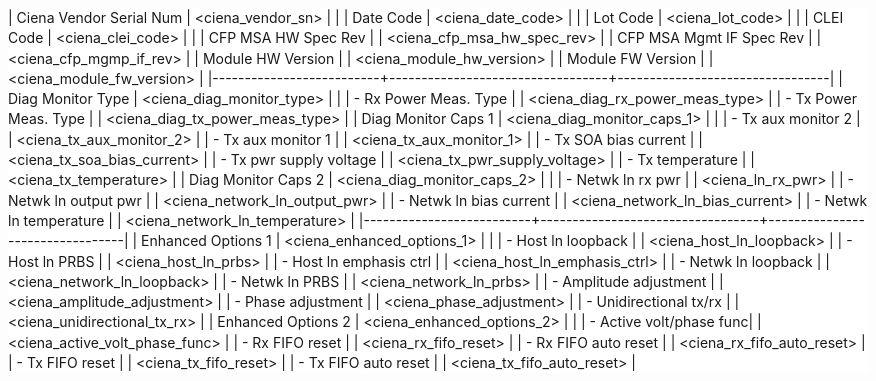 | Ciena Vendor Serial Num  | &lt;ciena_vendor_sn&gt;                |                                 |
| Date Code                | &lt;ciena_date_code&gt;                |                                 |
| Lot Code                 | &lt;ciena_lot_code&gt;                 |                                 |
| CLEI Code                | &lt;ciena_clei_code&gt;                |                                 |
| CFP MSA HW Spec Rev      |                                  | &lt;ciena_cfp_msa_hw_spec_rev&gt;     |
| CFP MSA Mgmt IF Spec Rev |                                  | &lt;ciena_cfp_mgmp_if_rev&gt;         |
| Module HW Version        |                                  | &lt;ciena_module_hw_version&gt;       |
| Module FW Version        |                                  | &lt;ciena_module_fw_version&gt;       |
|--------------------------+----------------------------------+---------------------------------|
| Diag Monitor Type        | &lt;ciena_diag_monitor_type&gt;        |                                 |
|  - Rx Power Meas. Type   |                                  | &lt;ciena_diag_rx_power_meas_type&gt; |
|  - Tx Power Meas. Type   |                                  | &lt;ciena_diag_tx_power_meas_type&gt; |
| Diag Monitor Caps 1      | &lt;ciena_diag_monitor_caps_1&gt;      |                                 |
|  - Tx aux monitor 2      |                                  | &lt;ciena_tx_aux_monitor_2&gt;        |
|  - Tx aux monitor 1      |                                  | &lt;ciena_tx_aux_monitor_1&gt;        |
|  - Tx SOA bias current   |                                  | &lt;ciena_tx_soa_bias_current&gt;     |
|  - Tx pwr supply voltage |                                  | &lt;ciena_tx_pwr_supply_voltage&gt;   |
|  - Tx temperature        |                                  | &lt;ciena_tx_temperature&gt;          |
| Diag Monitor Caps 2      | &lt;ciena_diag_monitor_caps_2&gt;      |                                 |
|  - Netwk ln rx pwr       |                                  | &lt;ciena_ln_rx_pwr&gt;               |
|  - Netwk ln output pwr   |                                  | &lt;ciena_network_ln_output_pwr&gt;   |
|  - Netwk ln bias current |                                  | &lt;ciena_network_ln_bias_current&gt; |
|  - Netwk ln temperature  |                                  | &lt;ciena_network_ln_temperature&gt;  |
|--------------------------+----------------------------------+---------------------------------|
| Enhanced Options 1       | &lt;ciena_enhanced_options_1&gt;       |                                 |
|  - Host ln loopback      |                                  | &lt;ciena_host_ln_loopback&gt;        |
|  - Host ln PRBS          |                                  | &lt;ciena_host_ln_prbs&gt;            |
|  - Host ln emphasis ctrl |                                  | &lt;ciena_host_ln_emphasis_ctrl&gt;   |
|  - Netwk ln loopback     |                                  | &lt;ciena_network_ln_loopback&gt;     |
|  - Netwk ln PRBS         |                                  | &lt;ciena_network_ln_prbs&gt;         |
|  - Amplitude adjustment  |                                  | &lt;ciena_amplitude_adjustment&gt;    |
|  - Phase adjustment      |                                  | &lt;ciena_phase_adjustment&gt;        |
|  - Unidirectional tx/rx  |                                  | &lt;ciena_unidirectional_tx_rx&gt;    |
| Enhanced Options 2       | &lt;ciena_enhanced_options_2&gt;       |                                 |
|  - Active volt/phase func|                                  | &lt;ciena_active_volt_phase_func&gt;  |
|  - Rx FIFO reset         |                                  | &lt;ciena_rx_fifo_reset&gt;           |
|  - Rx FIFO auto reset    |                                  | &lt;ciena_rx_fifo_auto_reset&gt;      |
|  - Tx FIFO reset         |                                  | &lt;ciena_tx_fifo_reset&gt;           |
|  - Tx FIFO auto reset    |                                  | &lt;ciena_tx_fifo_auto_reset&gt;      |